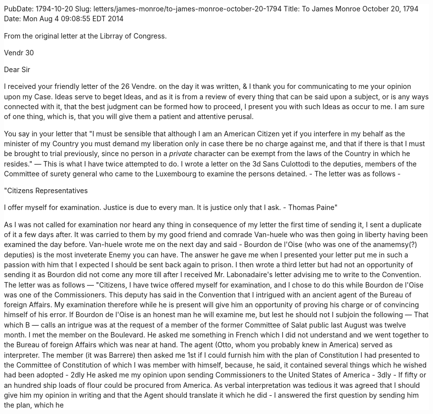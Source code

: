 PubDate: 1794-10-20
Slug: letters/james-monroe/to-james-monroe-october-20-1794
Title: To James Monroe October 20, 1794
Date: Mon Aug  4 09:08:55 EDT 2014

   From the original letter at the Librray of Congress.
   
   Vendr 30

   Dear Sir

   I received your friendly letter of the 26 Vendre. on the day
   it was written, & I thank you for communicating to me your opinion upon
   my Case. Ideas serve to beget Ideas, and as it is from a review of
   every thing that can be said upon a subject, or is any ways connected with
   it, that the best judgment can be formed how to proceed, I present you
   with such Ideas as occur to me. I am sure of one thing, which is, that you
   will give them a patient and attentive perusal.

   You say in your letter that "I must be sensible that although I am an
   American Citizen yet if you interfere in my behalf as the minister of my
   Country you must demand my liberation only in case there be no charge
   against me, and that if there is that I must be brought to trial previously,
   since no person in a *private* character can be exempt from the laws of the
   Country in which he resides." &mdash; This is what I have twice attempted to 
   do. I wrote a letter on the 3d Sans Culottodi to the deputies, members of the
   Committee of surety general who came to the Luxembourg to examine the
   persons detained. - The letter was as follows -

   "Citizens Representatives 
   
   I offer myself for examination. Justice is due to every man. It is justice only 
   that I ask. - Thomas Paine"

   As I was not called for examination nor heard any thing in consequence of
   my letter the first time of sending it, I sent a duplicate of it a few
   days after. It was carried to them by my good friend and comrade Van-huele
   who was then going in liberty having been examined the  day before.
   Van-huele wrote me on the next day and said - Bourdon de l'Oise (who was one of 
   the anamemsy(?) deputies) is the most
   inveterate Enemy you can have. The answer he gave me when I presented your
   letter put me in such a passion with him that I expected I should be sent
   back again to prison. I then wrote a third letter but had not an
   opportunity of sending it as Bourdon did not come any more till after I
   received Mr. Labonadaire's letter advising me to write to the Convention.
   The letter was as follows &mdash; "Citizens, I have twice offered myself for 
   examination, and I chose to do
   this while Bourdon de l'Oise was one of the Commissioners. This deputy has
   said in the Convention that I intrigued with an ancient agent of the
   Bureau of foreign Affairs. My examination therefore while he is present
   will give him an opportunity of proving his charge or of convincing
   himself of his error. If Bourdon de l'Oise is an honest man he will
   examine me, but lest he should not I subjoin the following &mdash; That which
   B &mdash; calls an intrigue was at the request of a member of the former
   Committee of Salat public last August was twelve month. I met the
   member on the Boulevard. He asked me something in French which I did not
   understand and we went together to the Bureau of foreign Affairs which
   was near at hand. The agent (Otto, whom you probably knew in America)
   served as interpreter. The member (it was Barrere) then asked me 1st if I could 
   furnish him with the plan of Constitution I had presented to the Committee of
   Constitution of which I was member with himself, because, he said, it
   contained several things which he wished had been adopted - 2dly He
   asked me my opinion upon sending Commissioners to the United States of
   America - 3dly - If fifty or an hundred ship loads of flour could be
   procured from America. As verbal interpretation was tedious it was agreed that 
   I should give him my opinion in writing and that the Agent should translate it 
   which he did - I answered the first question by sending him the plan, which he 